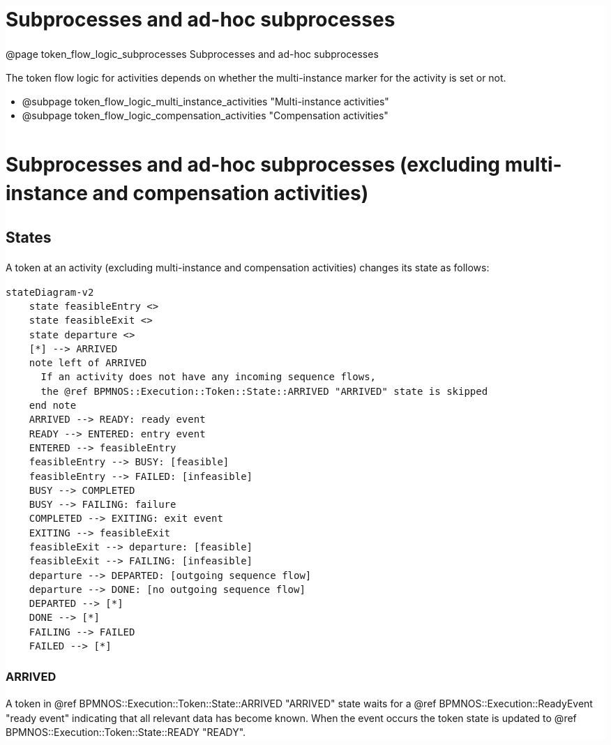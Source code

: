 # Subprocesses and ad-hoc subprocesses
@page token_flow_logic_subprocesses Subprocesses and ad-hoc subprocesses

The token flow logic for activities depends on whether the multi-instance marker for the activity is set or not. 

- @subpage token_flow_logic_multi_instance_activities "Multi-instance activities"
- @subpage token_flow_logic_compensation_activities "Compensation activities"

# Subprocesses and ad-hoc subprocesses (excluding multi-instance and compensation activities)

## States
A token at an activity (excluding multi-instance and compensation activities) changes its state as follows:

<pre class="mermaid">
stateDiagram-v2
    state feasibleEntry <<choice>>
    state feasibleExit <<choice>>
    state departure <<choice>>
    [*] --> ARRIVED
    note left of ARRIVED
      If an activity does not have any incoming sequence flows,
      the @ref BPMNOS::Execution::Token::State::ARRIVED "ARRIVED" state is skipped 
    end note
    ARRIVED --> READY: ready event
    READY --> ENTERED: entry event
    ENTERED --> feasibleEntry
    feasibleEntry --> BUSY: [feasible]
    feasibleEntry --> FAILED: [infeasible]
    BUSY --> COMPLETED
    BUSY --> FAILING: failure
    COMPLETED --> EXITING: exit event
    EXITING --> feasibleExit
    feasibleExit --> departure: [feasible]
    feasibleExit --> FAILING: [infeasible]
    departure --> DEPARTED: [outgoing sequence flow]
    departure --> DONE: [no outgoing sequence flow]
    DEPARTED --> [*]
    DONE --> [*]
    FAILING --> FAILED
    FAILED --> [*]
</pre>


### ARRIVED

A token in  @ref BPMNOS::Execution::Token::State::ARRIVED "ARRIVED" state waits for a @ref BPMNOS::Execution::ReadyEvent "ready event" indicating that all relevant data has become known. When the event occurs the token state is updated to  @ref BPMNOS::Execution::Token::State::READY "READY".
